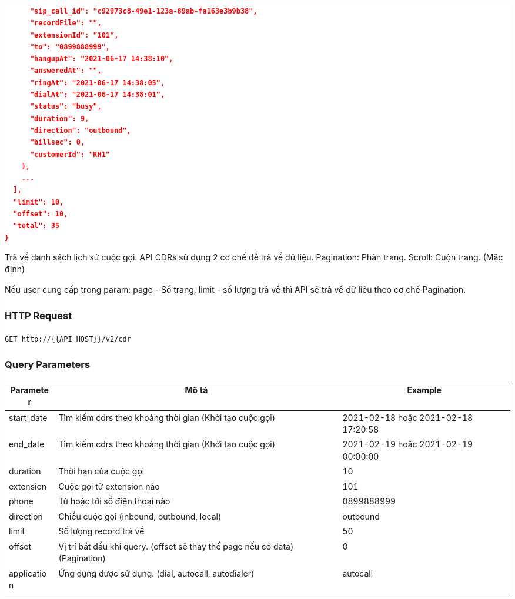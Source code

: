 ```json
      "sip_call_id": "c92973c8-49e1-123a-89ab-fa163e3b9b38",
      "recordFile": "",
      "extensionId": "101",
      "to": "0899888999",
      "hangupAt": "2021-06-17 14:38:10",
      "answeredAt": "",
      "ringAt": "2021-06-17 14:38:05",
      "dialAt": "2021-06-17 14:38:01",
      "status": "busy",
      "duration": 9,
      "direction": "outbound",
      "billsec": 0,
      "customerId": "KH1"
    },
    ...
  ],
  "limit": 10,
  "offset": 10,
  "total": 35
}
```

Trả về danh sách lịch sử cuộc gọi.
API CDRs sử dụng 2 cơ chế để trả về dữ liệu.
Pagination: Phân trang.
Scroll: Cuộn trang. (Mặc định)

Nếu user cung cấp trong param: page - Số trang, limit - số lượng trả về thì API sẽ trả về dữ liêu theo cơ chế Pagination.

### HTTP Request

`GET http://{{API_HOST}}/v2/cdr`

### Query Parameters

| Parameter   | Mô tả                                                                        | Example                             |
| ----------- | ---------------------------------------------------------------------------- | ----------------------------------- |
| start_date  | Tìm kiếm cdrs theo khoảng thời gian (Khởi tạo cuộc gọi)                      | 2021-02-18 hoặc 2021-02-18 17:20:58 |
| end_date    | Tìm kiếm cdrs theo khoảng thời gian (Khởi tạo cuộc gọi)                      | 2021-02-19 hoặc 2021-02-19 00:00:00 |
| duration    | Thời hạn của cuộc gọi                                                        | 10                                  |
| extension   | Cuộc gọi từ extension nào                                                    | 101                                 |
| phone       | Từ hoặc tới số điện thoại nào                                                | 0899888999                          |
| direction   | Chiều cuộc gọi (inbound, outbound, local)                                    | outbound                            |
| limit       | Số lượng record trả về                                                       | 50                                  |
| offset      | Vị trí bắt đầu khi query. (offset sẽ thay thế page nếu có data) (Pagination) | 0                                   |
| application | Ứng dụng được sử dụng. (dial, autocall, autodialer)                          | autocall                            |
